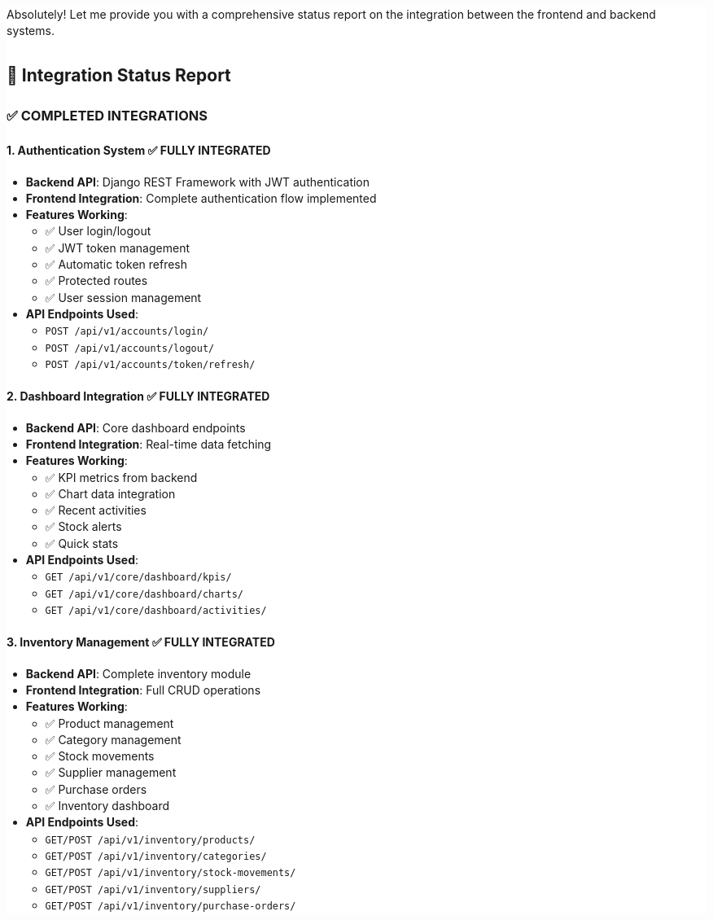 Absolutely! Let me provide you with a comprehensive status report on the integration between the frontend and backend systems.

## 🔗 **Integration Status Report**

### **✅ COMPLETED INTEGRATIONS**

#### **1. Authentication System** ✅ **FULLY INTEGRATED**
- **Backend API**: Django REST Framework with JWT authentication
- **Frontend Integration**: Complete authentication flow implemented
- **Features Working**:
  - ✅ User login/logout
  - ✅ JWT token management
  - ✅ Automatic token refresh
  - ✅ Protected routes
  - ✅ User session management
- **API Endpoints Used**:
  - `POST /api/v1/accounts/login/`
  - `POST /api/v1/accounts/logout/`
  - `POST /api/v1/accounts/token/refresh/`

#### **2. Dashboard Integration** ✅ **FULLY INTEGRATED**
- **Backend API**: Core dashboard endpoints
- **Frontend Integration**: Real-time data fetching
- **Features Working**:
  - ✅ KPI metrics from backend
  - ✅ Chart data integration
  - ✅ Recent activities
  - ✅ Stock alerts
  - ✅ Quick stats
- **API Endpoints Used**:
  - `GET /api/v1/core/dashboard/kpis/`
  - `GET /api/v1/core/dashboard/charts/`
  - `GET /api/v1/core/dashboard/activities/`

#### **3. Inventory Management** ✅ **FULLY INTEGRATED**
- **Backend API**: Complete inventory module
- **Frontend Integration**: Full CRUD operations
- **Features Working**:
  - ✅ Product management
  - ✅ Category management
  - ✅ Stock movements
  - ✅ Supplier management
  - ✅ Purchase orders
  - ✅ Inventory dashboard
- **API Endpoints Used**:
  - `GET/POST /api/v1/inventory/products/`
  - `GET/POST /api/v1/inventory/categories/`
  - `GET/POST /api/v1/inventory/stock-movements/`
  - `GET/POST /api/v1/inventory/suppliers/`
  - `GET/POST /api/v1/inventory/purchase-orders/`
